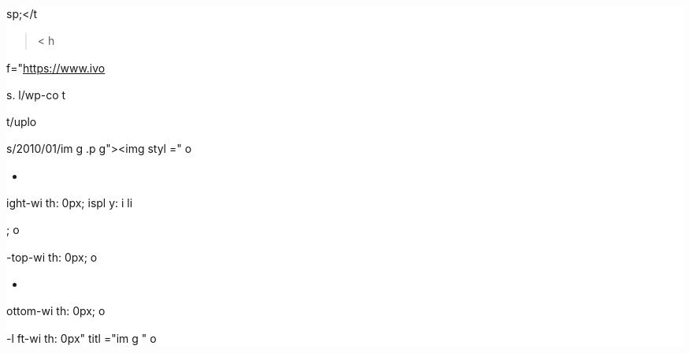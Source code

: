 sp;</t
><t
 v
lig
="top" wi
th="200"><
 h

f="https://www.ivo





s.
l/wp-co
t

t/uplo

s/2010/01/im
g
.p
g"><img styl
="
o



-
ight-wi
th: 0px; 
ispl
y: i
li

; 
o



-top-wi
th: 0px; 
o



-
ottom-wi
th: 0px; 
o



-l
ft-wi
th: 0px" titl
="im
g
" 
o
